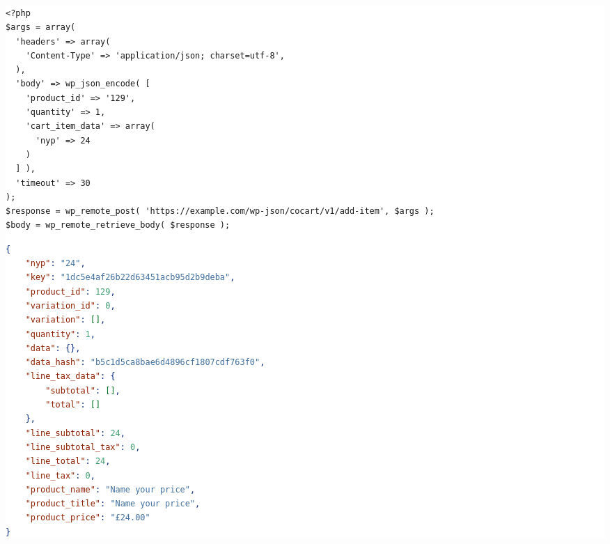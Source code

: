 ```php--wp-http-api
<?php
$args = array(
  'headers' => array(
    'Content-Type' => 'application/json; charset=utf-8',
  ),
  'body' => wp_json_encode( [
    'product_id' => '129',
    'quantity' => 1,
    'cart_item_data' => array(
      'nyp' => 24
    )
  ] ),
  'timeout' => 30
);
$response = wp_remote_post( 'https://example.com/wp-json/cocart/v1/add-item', $args );
$body = wp_remote_retrieve_body( $response );
```

```json
{
    "nyp": "24",
    "key": "1dc5e4af26b22d63451acb95d2b9deba",
    "product_id": 129,
    "variation_id": 0,
    "variation": [],
    "quantity": 1,
    "data": {},
    "data_hash": "b5c1d5ca8bae6d4896cf1807cdf763f0",
    "line_tax_data": {
        "subtotal": [],
        "total": []
    },
    "line_subtotal": 24,
    "line_subtotal_tax": 0,
    "line_total": 24,
    "line_tax": 0,
    "product_name": "Name your price",
    "product_title": "Name your price",
    "product_price": "£24.00"
}
```
